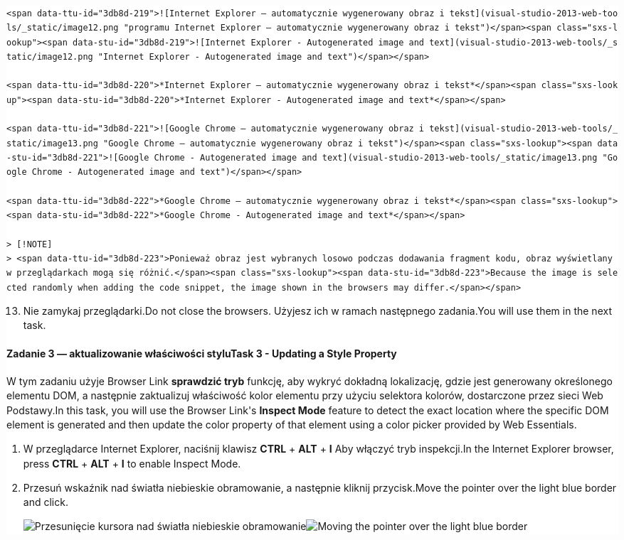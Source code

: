    <span data-ttu-id="3db8d-219">![Internet Explorer — automatycznie wygenerowany obraz i tekst](visual-studio-2013-web-tools/_static/image12.png "programu Internet Explorer — automatycznie wygenerowany obraz i tekst")</span><span class="sxs-lookup"><span data-stu-id="3db8d-219">![Internet Explorer - Autogenerated image and text](visual-studio-2013-web-tools/_static/image12.png "Internet Explorer - Autogenerated image and text")</span></span>

    <span data-ttu-id="3db8d-220">*Internet Explorer — automatycznie wygenerowany obraz i tekst*</span><span class="sxs-lookup"><span data-stu-id="3db8d-220">*Internet Explorer - Autogenerated image and text*</span></span>

    <span data-ttu-id="3db8d-221">![Google Chrome — automatycznie wygenerowany obraz i tekst](visual-studio-2013-web-tools/_static/image13.png "Google Chrome — automatycznie wygenerowany obraz i tekst")</span><span class="sxs-lookup"><span data-stu-id="3db8d-221">![Google Chrome - Autogenerated image and text](visual-studio-2013-web-tools/_static/image13.png "Google Chrome - Autogenerated image and text")</span></span>

    <span data-ttu-id="3db8d-222">*Google Chrome — automatycznie wygenerowany obraz i tekst*</span><span class="sxs-lookup"><span data-stu-id="3db8d-222">*Google Chrome - Autogenerated image and text*</span></span>

    > [!NOTE]
    > <span data-ttu-id="3db8d-223">Ponieważ obraz jest wybranych losowo podczas dodawania fragment kodu, obraz wyświetlany w przeglądarkach mogą się różnić.</span><span class="sxs-lookup"><span data-stu-id="3db8d-223">Because the image is selected randomly when adding the code snippet, the image shown in the browsers may differ.</span></span>
13. <span data-ttu-id="3db8d-224">Nie zamykaj przeglądarki.</span><span class="sxs-lookup"><span data-stu-id="3db8d-224">Do not close the browsers.</span></span> <span data-ttu-id="3db8d-225">Użyjesz ich w ramach następnego zadania.</span><span class="sxs-lookup"><span data-stu-id="3db8d-225">You will use them in the next task.</span></span>

<a id="Ex1Task3"></a>
#### <a name="task-3---updating-a-style-property"></a><span data-ttu-id="3db8d-226">Zadanie 3 — aktualizowanie właściwości stylu</span><span class="sxs-lookup"><span data-stu-id="3db8d-226">Task 3 - Updating a Style Property</span></span>

<span data-ttu-id="3db8d-227">W tym zadaniu użyje Browser Link **sprawdzić tryb** funkcję, aby wykryć dokładną lokalizację, gdzie jest generowany określonego elementu DOM, a następnie zaktualizuj właściwość kolor elementu przy użyciu selektora kolorów, dostarczone przez sieci Web Podstawy.</span><span class="sxs-lookup"><span data-stu-id="3db8d-227">In this task, you will use the Browser Link's **Inspect Mode** feature to detect the exact location where the specific DOM element is generated and then update the color property of that element using a color picker provided by Web Essentials.</span></span>

1. <span data-ttu-id="3db8d-228">W przeglądarce Internet Explorer, naciśnij klawisz **CTRL** + **ALT** + **I** Aby włączyć tryb inspekcji.</span><span class="sxs-lookup"><span data-stu-id="3db8d-228">In the Internet Explorer browser, press **CTRL** + **ALT** + **I** to enable Inspect Mode.</span></span>
2. <span data-ttu-id="3db8d-229">Przesuń wskaźnik nad światła niebieskie obramowanie, a następnie kliknij przycisk.</span><span class="sxs-lookup"><span data-stu-id="3db8d-229">Move the pointer over the light blue border and click.</span></span>

    <span data-ttu-id="3db8d-230">![Przesunięcie kursora nad światła niebieskie obramowanie](visual-studio-2013-web-tools/_static/image14.png "przesunięcie wskaźnika nad światła niebieskie obramowanie")</span><span class="sxs-lookup"><span data-stu-id="3db8d-230">![Moving the pointer over the light blue border](visual-studio-2013-web-tools/_static/image14.png "Moving the pointer over the light blue border")</span></span>
